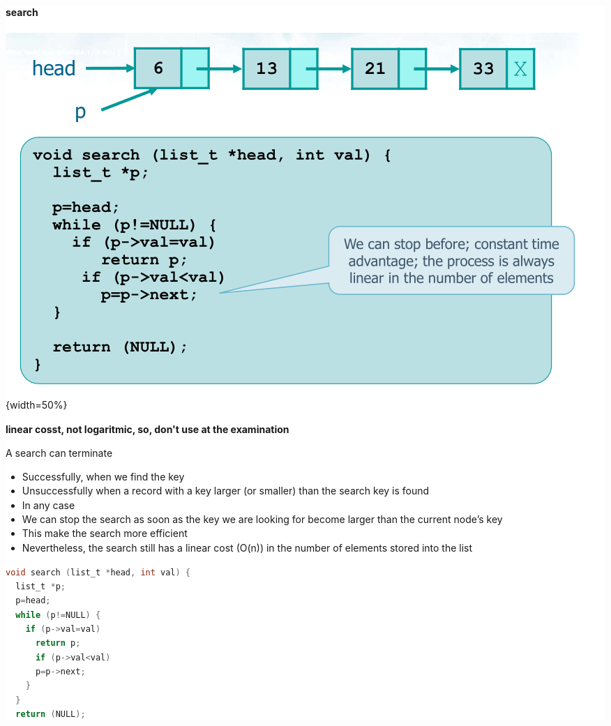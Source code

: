```c  
```  

#### search  

![image](support/14.png){width=50%}  

**linear cosst, not logaritmic, so, don't use at the examination**  

A search can terminate
- Successfully, when we find the key
- Unsuccessfully when a record with a key larger (or
smaller) than the search key is found
- In any case
- We can stop the search as soon as the key we are
looking for become larger than the current node’s
key
- This make the search more efficient
- Nevertheless, the search still has a linear cost (O(n))
in the number of elements stored into the list

```c
void search (list_t *head, int val) {
  list_t *p;
  p=head;
  while (p!=NULL) {
    if (p->val=val)
      return p;
      if (p->val<val)
      p=p->next;
    }
  }
  return (NULL);
```
